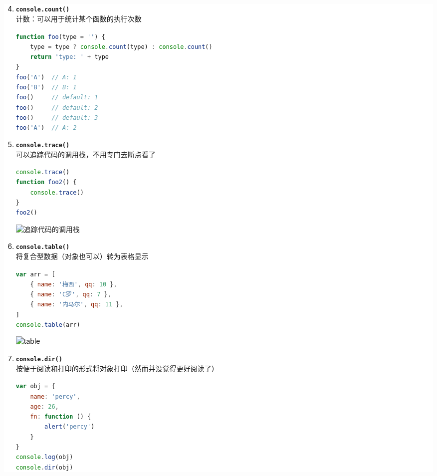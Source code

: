 4. **`console.count()`**  
    计数：可以用于统计某个函数的执行次数
    ```js
    function foo(type = '') {
        type = type ? console.count(type) : console.count()
        return 'type: ' + type
    }
    foo('A')  // A: 1
    foo('B')  // B: 1
    foo()     // default: 1
    foo()     // default: 2
    foo()     // default: 3
    foo('A')  // A: 2
    ```

5. **`console.trace()`**  
    可以追踪代码的调用栈，不用专门去断点看了
    ```js
    console.trace()
    function foo2() {
        console.trace()
    }
    foo2()
    ```

    ![追踪代码的调用栈](http://img.vanilla.ink/me/webproject/FE-Summary/Browser/devTools/04.png?x-oss-process=image/resize,w_400)  

6. **`console.table()`**  
    将复合型数据（对象也可以）转为表格显示
    ```js
    var arr = [
        { name: '梅西', qq: 10 },
        { name: 'C罗', qq: 7 },
        { name: '内马尔', qq: 11 },
    ]
    console.table(arr)
    ```

    ![table](http://img.vanilla.ink/me/webproject/FE-Summary/Browser/devTools/05.png?x-oss-process=image/resize,w_400)  

7. **`console.dir()`**  
    按便于阅读和打印的形式将对象打印（然而并没觉得更好阅读了）
    ```js
    var obj = {
        name: 'percy',
        age: 26,
        fn: function () {
            alert('percy')
        }
    }
    console.log(obj)
    console.dir(obj)
    ```
